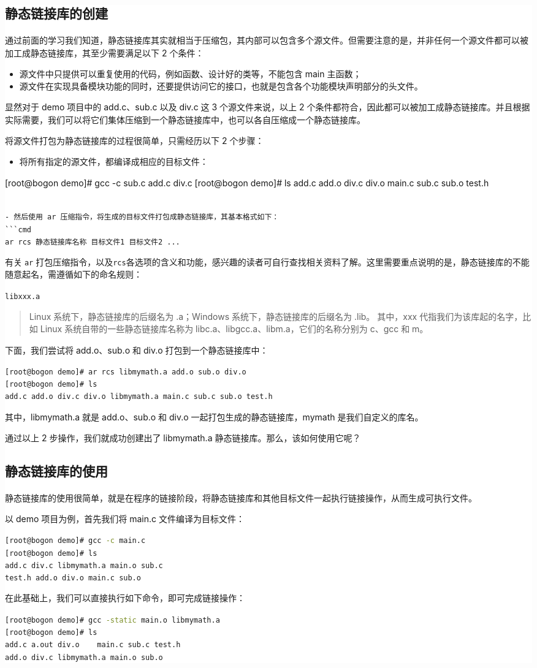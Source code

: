 ## 静态链接库的创建

通过前面的学习我们知道，静态链接库其实就相当于压缩包，其内部可以包含多个源文件。但需要注意的是，并非任何一个源文件都可以被加工成静态链接库，其至少需要满足以下 2 个条件：

- 源文件中只提供可以重复使用的代码，例如函数、设计好的类等，不能包含 main 主函数；
- 源文件在实现具备模块功能的同时，还要提供访问它的接口，也就是包含各个功能模块声明部分的头文件。


显然对于 demo 项目中的 add.c、sub.c 以及 div.c 这 3 个源文件来说，以上 2 个条件都符合，因此都可以被加工成静态链接库。并且根据实际需要，我们可以将它们集体压缩到一个静态链接库中，也可以各自压缩成一个静态链接库。

将源文件打包为静态链接库的过程很简单，只需经历以下 2 个步骤：
- 将所有指定的源文件，都编译成相应的目标文件：
  ```cmd
[root@bogon demo]# gcc -c sub.c add.c div.c
[root@bogon demo]# ls
add.c add.o div.c div.o main.c sub.c sub.o test.h
  ```

- 然后使用 ar 压缩指令，将生成的目标文件打包成静态链接库，其基本格式如下：
  ```cmd
ar rcs 静态链接库名称 目标文件1 目标文件2 ...
  ```
  有关 `ar` 打包压缩指令，以及` rcs `各选项的含义和功能，感兴趣的读者可自行查找相关资料了解。这里需要重点说明的是，静态链接库的不能随意起名，需遵循如下的命名规则：
  ```
libxxx.a
  ```
  > Linux 系统下，静态链接库的后缀名为 .a；Windows 系统下，静态链接库的后缀名为 .lib。
  其中，xxx 代指我们为该库起的名字，比如 Linux 系统自带的一些静态链接库名称为 libc.a、libgcc.a、libm.a，它们的名称分别为 c、gcc 和 m。

下面，我们尝试将 add.o、sub.o 和 div.o 打包到一个静态链接库中：

```cmd
[root@bogon demo]# ar rcs libmymath.a add.o sub.o div.o
[root@bogon demo]# ls
add.c add.o div.c div.o libmymath.a main.c sub.c sub.o test.h
```

其中，libmymath.a 就是 add.o、sub.o 和 div.o 一起打包生成的静态链接库，mymath 是我们自定义的库名。

通过以上 2 步操作，我们就成功创建出了 libmymath.a 静态链接库。那么，该如何使用它呢？

## 静态链接库的使用

静态链接库的使用很简单，就是在程序的链接阶段，将静态链接库和其他目标文件一起执行链接操作，从而生成可执行文件。

以 demo 项目为例，首先我们将 main.c 文件编译为目标文件：

```cmd
[root@bogon demo]# gcc -c main.c
[root@bogon demo]# ls
add.c div.c libmymath.a main.o sub.c
test.h add.o div.o main.c sub.o
```

在此基础上，我们可以直接执行如下命令，即可完成链接操作：

```cmd
[root@bogon demo]# gcc -static main.o libmymath.a
[root@bogon demo]# ls
add.c a.out div.o    main.c sub.c test.h
add.o div.c libmymath.a main.o sub.o
```
